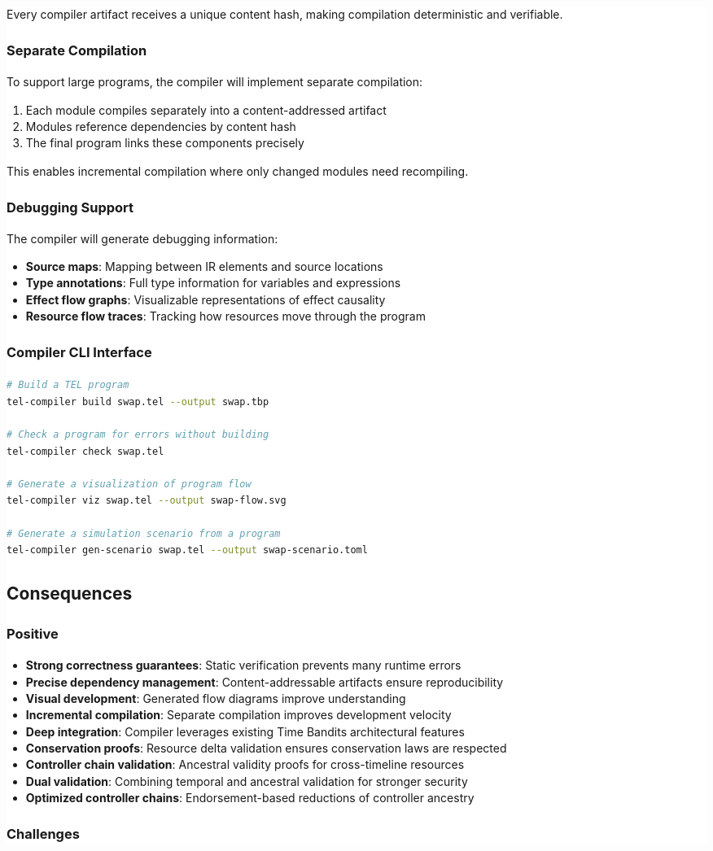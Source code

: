 Every compiler artifact receives a unique content hash, making compilation deterministic and verifiable.

### Separate Compilation

To support large programs, the compiler will implement separate compilation:

1. Each module compiles separately into a content-addressed artifact
2. Modules reference dependencies by content hash
3. The final program links these components precisely

This enables incremental compilation where only changed modules need recompiling.

### Debugging Support

The compiler will generate debugging information:

- **Source maps**: Mapping between IR elements and source locations
- **Type annotations**: Full type information for variables and expressions
- **Effect flow graphs**: Visualizable representations of effect causality
- **Resource flow traces**: Tracking how resources move through the program

### Compiler CLI Interface

```bash
# Build a TEL program
tel-compiler build swap.tel --output swap.tbp

# Check a program for errors without building
tel-compiler check swap.tel

# Generate a visualization of program flow
tel-compiler viz swap.tel --output swap-flow.svg

# Generate a simulation scenario from a program
tel-compiler gen-scenario swap.tel --output swap-scenario.toml
```

## Consequences

### Positive

- **Strong correctness guarantees**: Static verification prevents many runtime errors
- **Precise dependency management**: Content-addressable artifacts ensure reproducibility
- **Visual development**: Generated flow diagrams improve understanding
- **Incremental compilation**: Separate compilation improves development velocity
- **Deep integration**: Compiler leverages existing Time Bandits architectural features
- **Conservation proofs**: Resource delta validation ensures conservation laws are respected
- **Controller chain validation**: Ancestral validity proofs for cross-timeline resources
- **Dual validation**: Combining temporal and ancestral validation for stronger security
- **Optimized controller chains**: Endorsement-based reductions of controller ancestry

### Challenges
